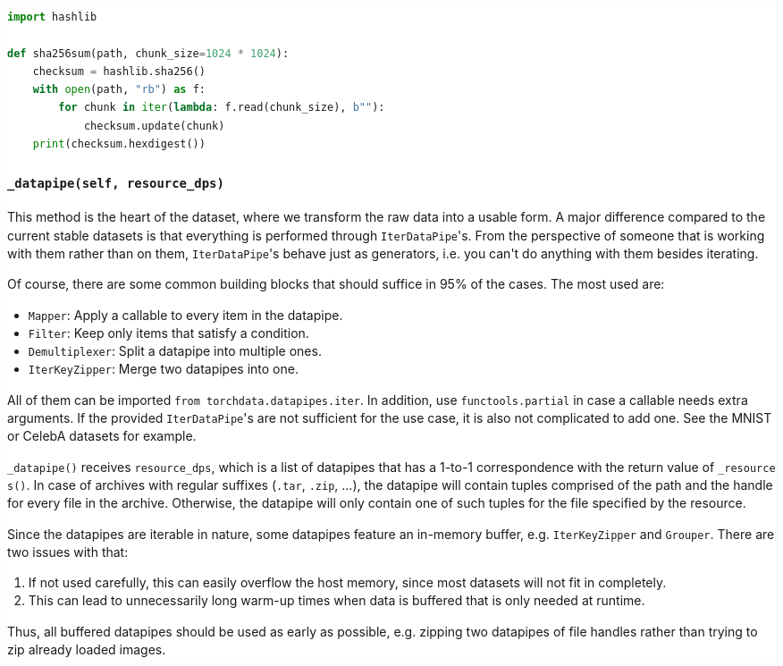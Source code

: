 ```python
import hashlib

def sha256sum(path, chunk_size=1024 * 1024):
    checksum = hashlib.sha256()
    with open(path, "rb") as f:
        for chunk in iter(lambda: f.read(chunk_size), b""):
            checksum.update(chunk)
    print(checksum.hexdigest())
```

### `_datapipe(self, resource_dps)`

This method is the heart of the dataset, where we transform the raw data into a usable form. A major difference compared
to the current stable datasets is that everything is performed through `IterDataPipe`'s. From the perspective of someone
that is working with them rather than on them, `IterDataPipe`'s behave just as generators, i.e. you can't do anything
with them besides iterating.

Of course, there are some common building blocks that should suffice in 95% of the cases. The most used are:

- `Mapper`: Apply a callable to every item in the datapipe.
- `Filter`: Keep only items that satisfy a condition.
- `Demultiplexer`: Split a datapipe into multiple ones.
- `IterKeyZipper`: Merge two datapipes into one.

All of them can be imported `from torchdata.datapipes.iter`. In addition, use `functools.partial` in case a callable
needs extra arguments. If the provided `IterDataPipe`'s are not sufficient for the use case, it is also not complicated
to add one. See the MNIST or CelebA datasets for example.

`_datapipe()` receives `resource_dps`, which is a list of datapipes that has a 1-to-1 correspondence with the return
value of `_resources()`. In case of archives with regular suffixes (`.tar`, `.zip`, ...), the datapipe will contain
tuples comprised of the path and the handle for every file in the archive. Otherwise, the datapipe will only contain one
of such tuples for the file specified by the resource.

Since the datapipes are iterable in nature, some datapipes feature an in-memory buffer, e.g. `IterKeyZipper` and
`Grouper`. There are two issues with that:

1. If not used carefully, this can easily overflow the host memory, since most datasets will not fit in completely.
2. This can lead to unnecessarily long warm-up times when data is buffered that is only needed at runtime.

Thus, all buffered datapipes should be used as early as possible, e.g. zipping two datapipes of file handles rather than
trying to zip already loaded images.
